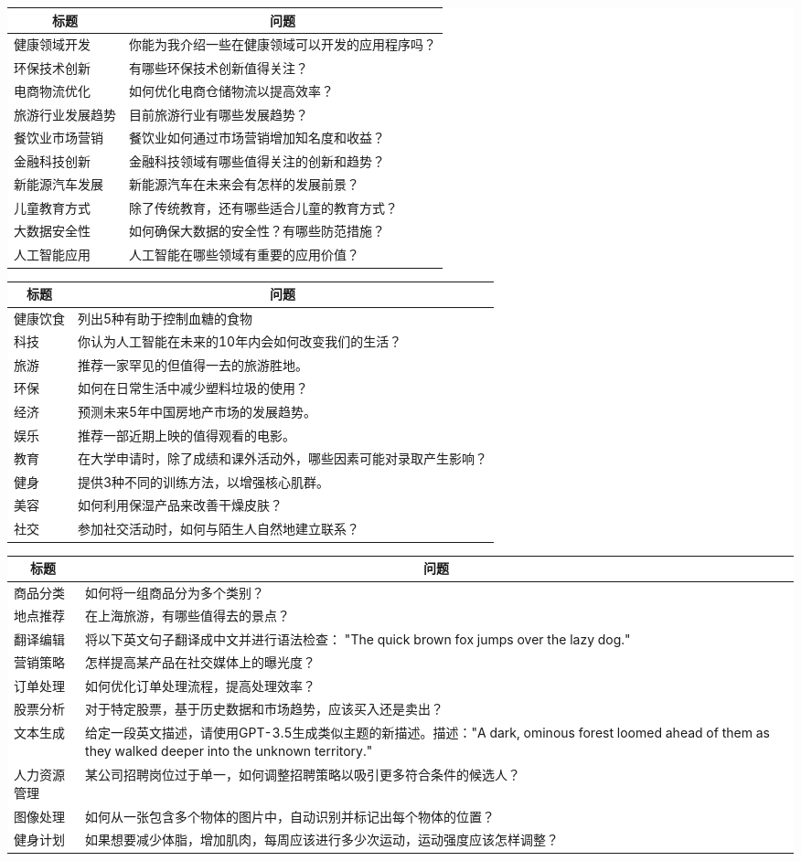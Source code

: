 | 标题 | 问题 |
| --- | --- |
| 健康领域开发 | 你能为我介绍一些在健康领域可以开发的应用程序吗？|
| 环保技术创新 | 有哪些环保技术创新值得关注？|
| 电商物流优化 | 如何优化电商仓储物流以提高效率？|
| 旅游行业发展趋势 | 目前旅游行业有哪些发展趋势？|
| 餐饮业市场营销 | 餐饮业如何通过市场营销增加知名度和收益？|
| 金融科技创新 | 金融科技领域有哪些值得关注的创新和趋势？|
| 新能源汽车发展 | 新能源汽车在未来会有怎样的发展前景？|
| 儿童教育方式 | 除了传统教育，还有哪些适合儿童的教育方式？|
| 大数据安全性 | 如何确保大数据的安全性？有哪些防范措施？|
| 人工智能应用 | 人工智能在哪些领域有重要的应用价值？|

| 标题 | 问题 |
| --- | --- |
| 健康饮食 | 列出5种有助于控制血糖的食物 |
|科技| 你认为人工智能在未来的10年内会如何改变我们的生活？|
|旅游| 推荐一家罕见的但值得一去的旅游胜地。|
| 环保| 如何在日常生活中减少塑料垃圾的使用？|
| 经济| 预测未来5年中国房地产市场的发展趋势。|
| 娱乐| 推荐一部近期上映的值得观看的电影。|
| 教育| 在大学申请时，除了成绩和课外活动外，哪些因素可能对录取产生影响？|
| 健身| 提供3种不同的训练方法，以增强核心肌群。|
| 美容| 如何利用保湿产品来改善干燥皮肤？|
| 社交| 参加社交活动时，如何与陌生人自然地建立联系？|

| 标题 | 问题 |
| --- | --- |
| 商品分类 | 如何将一组商品分为多个类别？ |
| 地点推荐 | 在上海旅游，有哪些值得去的景点？ |
| 翻译编辑 | 将以下英文句子翻译成中文并进行语法检查： "The quick brown fox jumps over the lazy dog." |
| 营销策略 | 怎样提高某产品在社交媒体上的曝光度？ |
| 订单处理 | 如何优化订单处理流程，提高处理效率？ |
| 股票分析 | 对于特定股票，基于历史数据和市场趋势，应该买入还是卖出？ |
| 文本生成 | 给定一段英文描述，请使用GPT-3.5生成类似主题的新描述。描述："A dark, ominous forest loomed ahead of them as they walked deeper into the unknown territory."|
| 人力资源管理 | 某公司招聘岗位过于单一，如何调整招聘策略以吸引更多符合条件的候选人？|
| 图像处理 | 如何从一张包含多个物体的图片中，自动识别并标记出每个物体的位置？ |
| 健身计划 | 如果想要减少体脂，增加肌肉，每周应该进行多少次运动，运动强度应该怎样调整？ |

